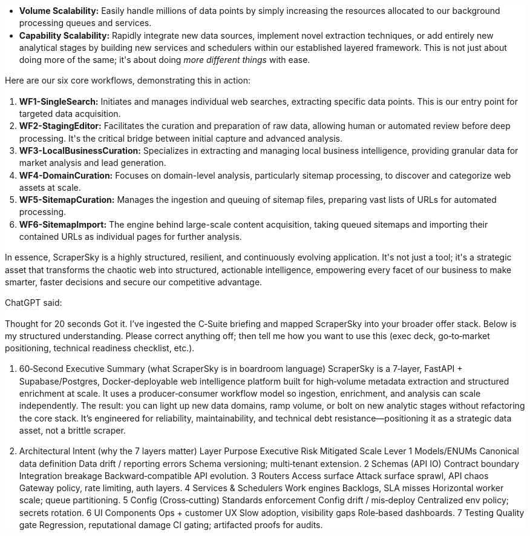 *   **Volume Scalability:** Easily handle millions of data points by simply increasing the resources allocated to our background processing queues and services.
*   **Capability Scalability:** Rapidly integrate new data sources, implement novel extraction techniques, or add entirely new analytical stages by building new services and schedulers within our established layered framework. This is not just about doing more of the same; it's about doing *more different things* with ease.

Here are our six core workflows, demonstrating this in action:

1.  **WF1-SingleSearch:** Initiates and manages individual web searches, extracting specific data points. This is our entry point for targeted data acquisition.
2.  **WF2-StagingEditor:** Facilitates the curation and preparation of raw data, allowing human or automated review before deep processing. It's the critical bridge between initial capture and advanced analysis.
3.  **WF3-LocalBusinessCuration:** Specializes in extracting and managing local business intelligence, providing granular data for market analysis and lead generation.
4.  **WF4-DomainCuration:** Focuses on domain-level analysis, particularly sitemap processing, to discover and categorize web assets at scale.
5.  **WF5-SitemapCuration:** Manages the ingestion and queuing of sitemap files, preparing vast lists of URLs for automated processing.
6.  **WF6-SitemapImport:** The engine behind large-scale content acquisition, taking queued sitemaps and importing their contained URLs as individual pages for further analysis.

In essence, ScraperSky is a highly structured, resilient, and continuously evolving application. It's not just a tool; it's a strategic asset that transforms the chaotic web into structured, actionable intelligence, empowering every facet of our business to make smarter, faster decisions and secure our competitive advantage.


ChatGPT said:

Thought for 20 seconds
Got it. I’ve ingested the C‑Suite briefing and mapped ScraperSky into your broader offer stack. Below is my structured understanding. Please correct anything off; then tell me how you want to use this (exec deck, go‑to‑market positioning, technical readiness checklist, etc.).

1. 60‑Second Executive Summary (what ScraperSky is in boardroom language)
ScraperSky is a 7‑layer, FastAPI + Supabase/Postgres, Docker‑deployable web intelligence platform built for high‑volume metadata extraction and structured enrichment at scale. It uses a producer‑consumer workflow model so ingestion, enrichment, and analysis can scale independently. The result: you can light up new data domains, ramp volume, or bolt on new analytic stages without refactoring the core stack. It’s engineered for reliability, maintainability, and technical debt resistance—positioning it as a strategic data asset, not a brittle scraper.

2. Architectural Intent (why the 7 layers matter)
Layer	Purpose	Executive Risk Mitigated	Scale Lever
1 Models/ENUMs	Canonical data definition	Data drift / reporting errors	Schema versioning; multi‑tenant extension.
2 Schemas (API IO)	Contract boundary	Integration breakage	Backward‑compatible API evolution.
3 Routers	Access surface	Attack surface sprawl, API chaos	Gateway policy, rate limiting, auth layers.
4 Services & Schedulers	Work engines	Backlogs, SLA misses	Horizontal worker scale; queue partitioning.
5 Config (Cross‑cutting)	Standards enforcement	Config drift / mis‑deploy	Centralized env policy; secrets rotation.
6 UI Components	Ops + customer UX	Slow adoption, visibility gaps	Role‑based dashboards.
7 Testing	Quality gate	Regression, reputational damage	CI gating; artifacted proofs for audits.
